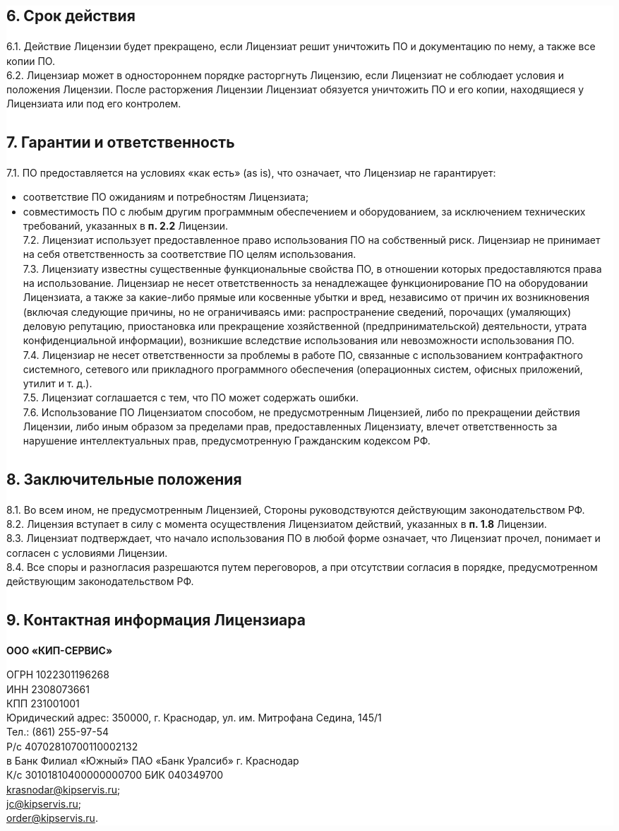 ## 6. Срок действия
6.1. Действие Лицензии будет прекращено, если Лицензиат решит уничтожить ПО и документацию по нему, а также все копии ПО.  
6.2. Лицензиар может в одностороннем порядке расторгнуть Лицензию, если Лицензиат не соблюдает условия и положения Лицензии. После расторжения Лицензии Лицензиат обязуется уничтожить ПО и его копии, находящиеся у Лицензиата или под его контролем.  

## 7. Гарантии и ответственность
7.1. ПО предоставляется на условиях «как есть» (as is), что означает, что Лицензиар не гарантирует:
-	соответствие ПО ожиданиям и потребностям Лицензиата;
-	совместимость ПО с любым другим программным обеспечением и оборудованием, за исключением технических требований, указанных в **п. 2.2** Лицензии.  
7.2. Лицензиат использует предоставленное право использования ПО на собственный риск. Лицензиар не принимает на себя ответственность за соответствие ПО целям использования.  
7.3. Лицензиату известны существенные функциональные свойства ПО, в отношении которых предоставляются права на использование. Лицензиар не несет ответственность за ненадлежащее функционирование ПО на оборудовании Лицензиата, а также за какие-либо прямые или косвенные убытки и вред, независимо от причин их возникновения (включая следующие причины, но не ограничиваясь ими: распространение сведений, порочащих (умаляющих) деловую репутацию, приостановка или прекращение хозяйственной (предпринимательской) деятельности, утрата конфиденциальной информации), возникшие вследствие использования или невозможности использования ПО.  
7.4. Лицензиар не несет ответственности за проблемы в работе ПО, связанные с использованием контрафактного системного, сетевого или прикладного программного обеспечения (операционных систем, офисных приложений, утилит и т. д.).  
7.5. Лицензиат соглашается с тем, что ПО может содержать ошибки.  
7.6. Использование ПО Лицензиатом способом, не предусмотренным Лицензией, либо по прекращении действия Лицензии, либо иным образом за пределами прав, предоставленных Лицензиату, влечет ответственность за нарушение интеллектуальных прав, предусмотренную Гражданским кодексом РФ.  

## 8. Заключительные положения
8.1. Во всем ином, не предусмотренным Лицензией, Стороны руководствуются действующим законодательством РФ.  
8.2. Лицензия вступает в силу с момента осуществления Лицензиатом действий, указанных в **п. 1.8** Лицензии.  
8.3. Лицензиат подтверждает, что начало использования ПО в любой форме означает, что  Лицензиат прочел, понимает и согласен с условиями Лицензии.  
8.4. Все споры и разногласия разрешаются путем переговоров, а при отсутствии согласия в порядке, предусмотренном действующим законодательством РФ.  

## 9. Контактная информация Лицензиара

**ООО «КИП-СЕРВИС»**  

ОГРН 1022301196268  
ИНН 2308073661  
КПП 231001001  
Юридический адрес: 350000, г. Краснодар, ул. им. Митрофана Седина, 145/1  
Тел.: (861) 255-97-54  
Р/с 40702810700110002132  
в Банк Филиал «Южный» ПАО «Банк Уралсиб» г. Краснодар  
К/с 30101810400000000700 БИК 040349700  
krasnodar@kipservis.ru;  
jc@kipservis.ru;  
order@kipservis.ru.  
